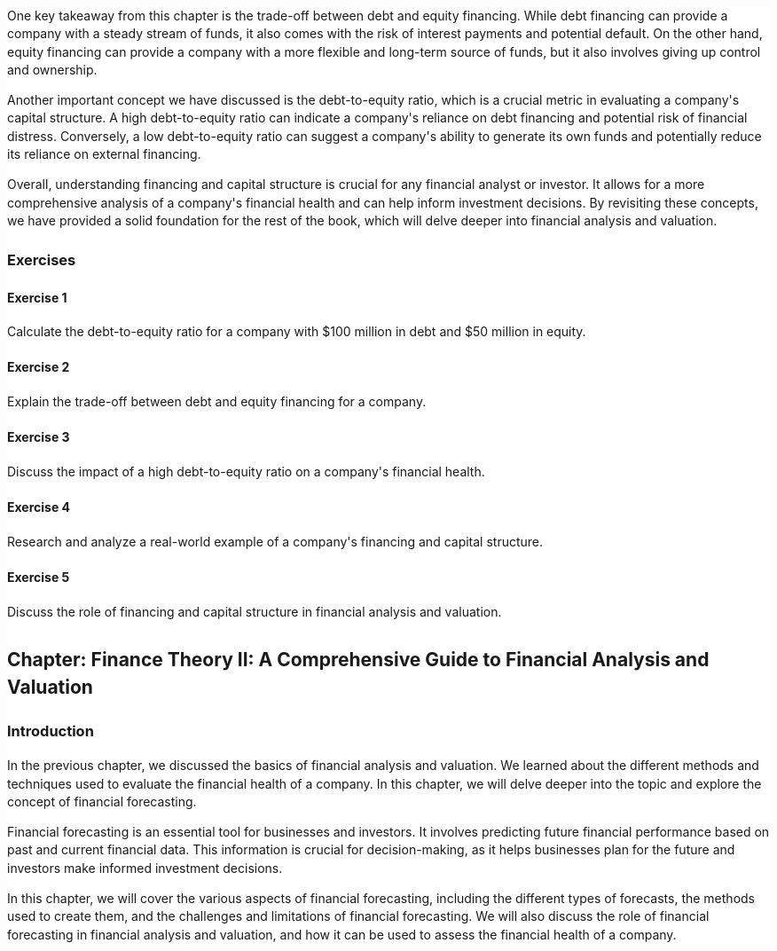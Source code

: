 One key takeaway from this chapter is the trade-off between debt and equity financing. While debt financing can provide a company with a steady stream of funds, it also comes with the risk of interest payments and potential default. On the other hand, equity financing can provide a company with a more flexible and long-term source of funds, but it also involves giving up control and ownership.

Another important concept we have discussed is the debt-to-equity ratio, which is a crucial metric in evaluating a company's capital structure. A high debt-to-equity ratio can indicate a company's reliance on debt financing and potential risk of financial distress. Conversely, a low debt-to-equity ratio can suggest a company's ability to generate its own funds and potentially reduce its reliance on external financing.

Overall, understanding financing and capital structure is crucial for any financial analyst or investor. It allows for a more comprehensive analysis of a company's financial health and can help inform investment decisions. By revisiting these concepts, we have provided a solid foundation for the rest of the book, which will delve deeper into financial analysis and valuation.

### Exercises

#### Exercise 1
Calculate the debt-to-equity ratio for a company with $100 million in debt and $50 million in equity.

#### Exercise 2
Explain the trade-off between debt and equity financing for a company.

#### Exercise 3
Discuss the impact of a high debt-to-equity ratio on a company's financial health.

#### Exercise 4
Research and analyze a real-world example of a company's financing and capital structure.

#### Exercise 5
Discuss the role of financing and capital structure in financial analysis and valuation.


## Chapter: Finance Theory II: A Comprehensive Guide to Financial Analysis and Valuation

### Introduction

In the previous chapter, we discussed the basics of financial analysis and valuation. We learned about the different methods and techniques used to evaluate the financial health of a company. In this chapter, we will delve deeper into the topic and explore the concept of financial forecasting.

Financial forecasting is an essential tool for businesses and investors. It involves predicting future financial performance based on past and current financial data. This information is crucial for decision-making, as it helps businesses plan for the future and investors make informed investment decisions.

In this chapter, we will cover the various aspects of financial forecasting, including the different types of forecasts, the methods used to create them, and the challenges and limitations of financial forecasting. We will also discuss the role of financial forecasting in financial analysis and valuation, and how it can be used to assess the financial health of a company.
